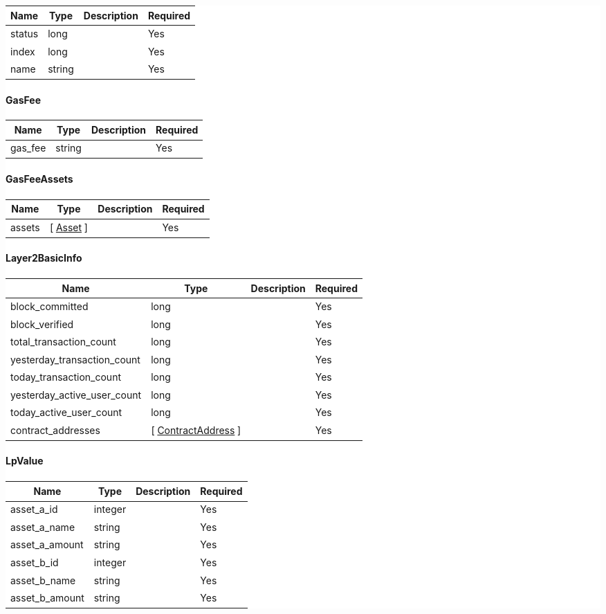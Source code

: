 | Name | Type | Description | Required |
| ---- | ---- | ----------- | -------- |
| status | long |  | Yes |
| index | long |  | Yes |
| name | string |  | Yes |

#### GasFee

| Name | Type | Description | Required |
| ---- | ---- | ----------- | -------- |
| gas_fee | string |  | Yes |

#### GasFeeAssets

| Name | Type | Description | Required |
| ---- | ---- | ----------- | -------- |
| assets | [ [Asset](#asset) ] |  | Yes |

#### Layer2BasicInfo

| Name | Type | Description | Required |
| ---- | ---- | ----------- | -------- |
| block_committed | long |  | Yes |
| block_verified | long |  | Yes |
| total_transaction_count | long |  | Yes |
| yesterday_transaction_count | long |  | Yes |
| today_transaction_count | long |  | Yes |
| yesterday_active_user_count | long |  | Yes |
| today_active_user_count | long |  | Yes |
| contract_addresses | [ [ContractAddress](#contractaddress) ] |  | Yes |

#### LpValue

| Name | Type | Description | Required |
| ---- | ---- | ----------- | -------- |
| asset_a_id | integer |  | Yes |
| asset_a_name | string |  | Yes |
| asset_a_amount | string |  | Yes |
| asset_b_id | integer |  | Yes |
| asset_b_name | string |  | Yes |
| asset_b_amount | string |  | Yes |
